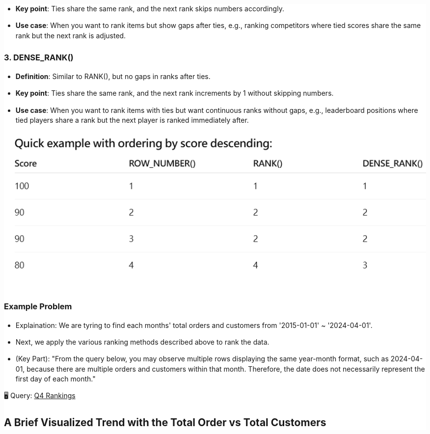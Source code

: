 - **Key point**: Ties share the same rank, and the next rank skips numbers accordingly.

- **Use case**: When you want to rank items but show gaps after ties, e.g., ranking competitors where tied scores share the same rank but the next rank is adjusted.

### 3. DENSE_RANK()
- **Definition**: Similar to RANK(), but no gaps in ranks after ties.

- **Key point**: Ties share the same rank, and the next rank increments by 1 without skipping numbers.

- **Use case**: When you want to rank items with ties but want continuous ranks without gaps, e.g., leaderboard positions where tied players share a rank but the next player is ranked immediately after.  

![Ranking_Descending](Images_Folder/Quick_Example_Ranking.PNG)

### Example Problem
- Explaination: We are tyring to find each months' total orders and customers from '2015-01-01' ~ '2024-04-01'.

- Next, we apply the various ranking methods described above to rank the data. 

- (Key Part): "From the query below, you may observe multiple rows displaying the same year-month format, such as 2024-04-01, because there are multiple orders and customers within that month. Therefore, the date does not necessarily represent the first day of each month."
 
🖥️ Query: [Q4 Rankings](Q4_Rankings.sql) 

## A Brief Visualized Trend with the Total Order vs Total Customers